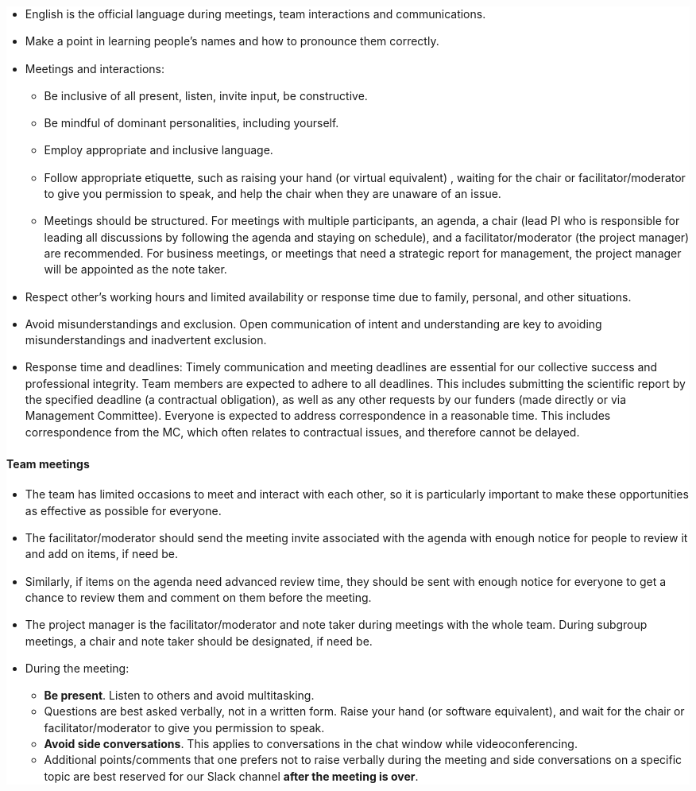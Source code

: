 - English is the official language during meetings, team interactions and communications.

- Make a point in learning people’s names and how to pronounce them correctly.

- Meetings and interactions:

	+ Be inclusive of all present, listen, invite input, be constructive.

	+ Be mindful of dominant personalities, including yourself.

	+ Employ appropriate and inclusive language.

	+ Follow appropriate etiquette, such as raising your hand (or virtual equivalent) , waiting for the chair or facilitator/moderator to give you permission to speak, and help the chair when they are unaware of an issue.

	+ Meetings should be structured. For meetings with multiple participants, an agenda, a chair (lead PI who is responsible for leading all discussions by following the agenda and staying on schedule), and a facilitator/moderator (the project manager) are recommended. For business meetings, or meetings that need a strategic report for management, the project manager will be appointed as the note taker.

- Respect other’s working hours and limited availability or response time due to family, personal, and other situations.

- Avoid misunderstandings and exclusion. Open communication of intent and understanding are key to avoiding misunderstandings and inadvertent exclusion.

- Response time and deadlines: Timely communication and meeting deadlines are essential for our collective success and professional integrity. Team members are expected to adhere to all deadlines. This includes submitting the scientific report by the specified deadline (a contractual obligation), as well as any other requests by our funders (made directly or via Management Committee). Everyone is expected to address correspondence in a reasonable time. This includes correspondence from the MC, which often relates to contractual issues, and therefore cannot be delayed.

#### Team meetings

- The team has limited occasions to meet and interact with each other, so it is particularly important to make these opportunities as effective as possible for everyone.

- The facilitator/moderator should send the meeting invite associated with the agenda with enough notice for people to review it and add on items, if need be.

- Similarly, if items on the agenda need advanced review time, they should be sent with enough notice for everyone to get a chance to review them and comment on them before the meeting.

- The project manager is the facilitator/moderator and note taker during meetings with the whole team. During subgroup meetings, a chair and note taker should be designated, if need be.

- During the meeting:
	- **Be present**. Listen to others and avoid multitasking.
	- Questions are best asked verbally, not in a written form. Raise your hand (or software equivalent), and wait for the chair or facilitator/moderator to give you permission to speak.
	- **Avoid side conversations**. This applies to conversations in the chat window while videoconferencing.
	- Additional points/comments that one prefers not to raise verbally during the meeting and side conversations on a specific topic are best reserved for our Slack channel **after the meeting is over**.
